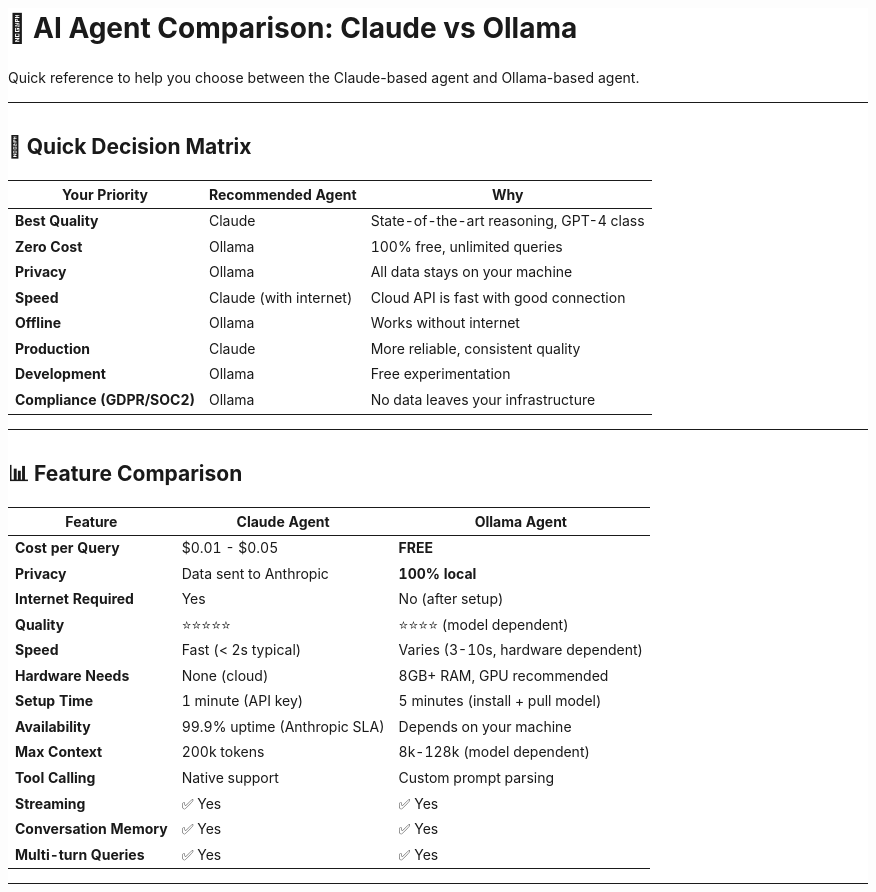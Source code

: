# 🤖 AI Agent Comparison: Claude vs Ollama

Quick reference to help you choose between the Claude-based agent and Ollama-based agent.

---

## 🎯 Quick Decision Matrix

| Your Priority | Recommended Agent | Why |
|---------------|------------------|-----|
| **Best Quality** | Claude | State-of-the-art reasoning, GPT-4 class |
| **Zero Cost** | Ollama | 100% free, unlimited queries |
| **Privacy** | Ollama | All data stays on your machine |
| **Speed** | Claude (with internet) | Cloud API is fast with good connection |
| **Offline** | Ollama | Works without internet |
| **Production** | Claude | More reliable, consistent quality |
| **Development** | Ollama | Free experimentation |
| **Compliance (GDPR/SOC2)** | Ollama | No data leaves your infrastructure |

---

## 📊 Feature Comparison

| Feature | Claude Agent | Ollama Agent |
|---------|--------------|--------------|
| **Cost per Query** | $0.01 - $0.05 | **FREE** |
| **Privacy** | Data sent to Anthropic | **100% local** |
| **Internet Required** | Yes | No (after setup) |
| **Quality** | ⭐⭐⭐⭐⭐ | ⭐⭐⭐⭐ (model dependent) |
| **Speed** | Fast (< 2s typical) | Varies (3-10s, hardware dependent) |
| **Hardware Needs** | None (cloud) | 8GB+ RAM, GPU recommended |
| **Setup Time** | 1 minute (API key) | 5 minutes (install + pull model) |
| **Availability** | 99.9% uptime (Anthropic SLA) | Depends on your machine |
| **Max Context** | 200k tokens | 8k-128k (model dependent) |
| **Tool Calling** | Native support | Custom prompt parsing |
| **Streaming** | ✅ Yes | ✅ Yes |
| **Conversation Memory** | ✅ Yes | ✅ Yes |
| **Multi-turn Queries** | ✅ Yes | ✅ Yes |

---